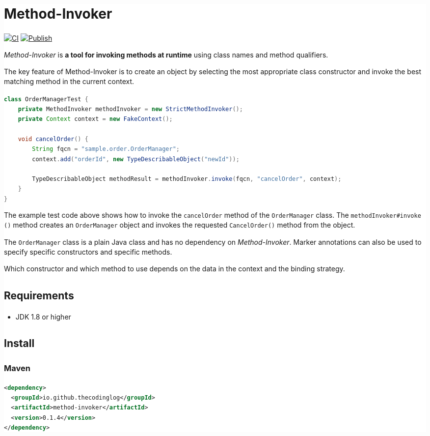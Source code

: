 # Method-Invoker

[![CI](https://github.com/thecodinglog/method-invoker/actions/workflows/ci.yml/badge.svg)](https://github.com/thecodinglog/method-invoker/actions/workflows/ci.yml)
[![Publish](https://github.com/thecodinglog/method-invoker/actions/workflows/publish.yml/badge.svg?event=workflow_dispatch)](https://github.com/thecodinglog/method-invoker/actions/workflows/publish.yml)

_Method-Invoker_ is **a tool for invoking methods at runtime** using class names and method qualifiers.

The key feature of Method-Invoker is to create an object by selecting the most appropriate class constructor and invoke
the best matching method in the current context.

```java
class OrderManagerTest {
    private MethodInvoker methodInvoker = new StrictMethodInvoker();
    private Context context = new FakeContext();

    void cancelOrder() {
        String fqcn = "sample.order.OrderManager";
        context.add("orderId", new TypeDescribableObject("newId"));

        TypeDescribableObject methodResult = methodInvoker.invoke(fqcn, "cancelOrder", context);
    }
}
```

The example test code above shows how to invoke the `cancelOrder` method of the `OrderManager` class.
The `methodInvoker#invoke()` method creates an `OrderManager` object and invokes the requested `CancelOrder()` method
from the object.

The `OrderManager` class is a plain Java class and has no dependency on _Method-Invoker_. Marker annotations can also be
used to specify specific constructors and specific methods.

Which constructor and which method to use depends on the data in the context and the binding strategy.

## Requirements

- JDK 1.8 or higher

## Install

### Maven

```xml
<dependency>
  <groupId>io.github.thecodinglog</groupId>
  <artifactId>method-invoker</artifactId>
  <version>0.1.4</version>
</dependency>
```
